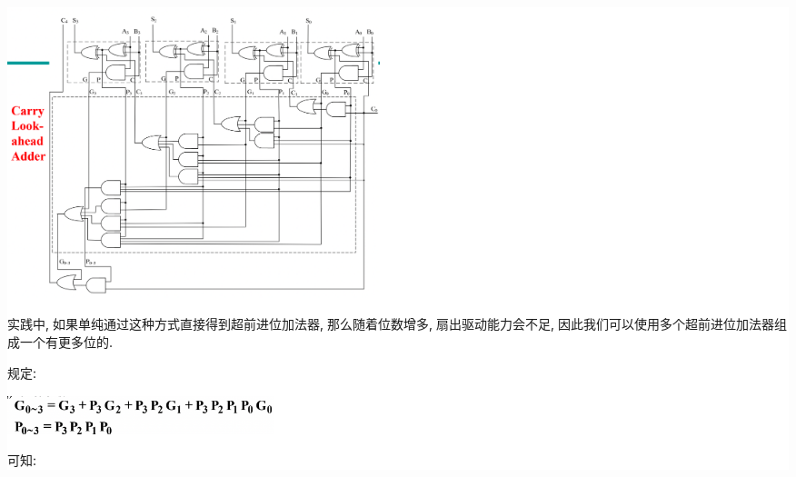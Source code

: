 <img src="./pic/image-20220101141441285.png" alt="image-20220101141441285" style="zoom:40%;" />

实践中, 如果单纯通过这种方式直接得到超前进位加法器, 那么随着位数增多, 扇出驱动能力会不足, 因此我们可以使用多个超前进位加法器组成一个有更多位的.

规定:

<img src="./pic/image-20220101141700154.png" alt="image-20220101141700154" style="zoom:30%;" />



可知:
